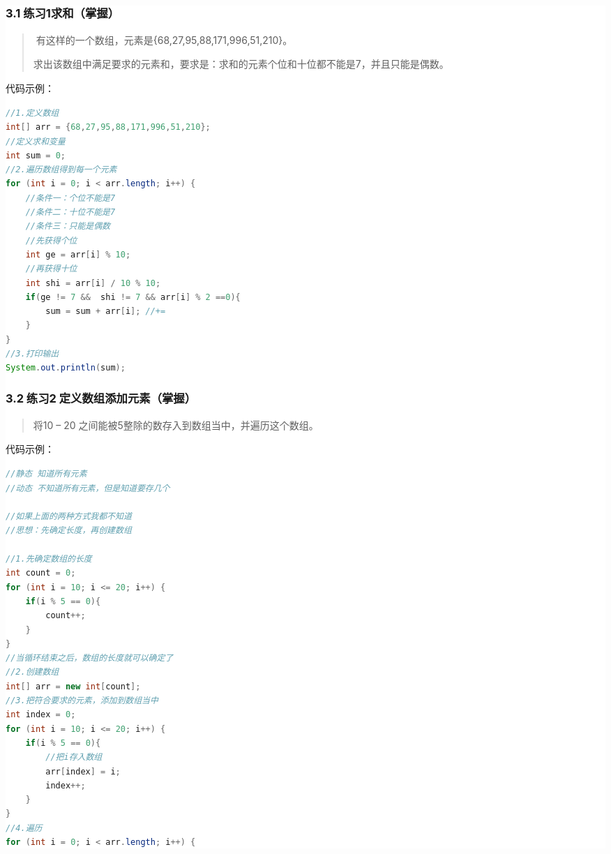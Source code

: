 ### 3.1 练习1求和（掌握）

> ​	有这样的一个数组，元素是{68,27,95,88,171,996,51,210}。
>
> 求出该数组中满足要求的元素和，要求是：求和的元素个位和十位都不能是7，并且只能是偶数。
>

代码示例：

```java
//1.定义数组
int[] arr = {68,27,95,88,171,996,51,210};
//定义求和变量
int sum = 0;
//2.遍历数组得到每一个元素
for (int i = 0; i < arr.length; i++) {
    //条件一：个位不能是7
    //条件二：十位不能是7
    //条件三：只能是偶数
    //先获得个位
    int ge = arr[i] % 10;
    //再获得十位
    int shi = arr[i] / 10 % 10;
    if(ge != 7 &&  shi != 7 && arr[i] % 2 ==0){
        sum = sum + arr[i]; //+=
    }
}
//3.打印输出
System.out.println(sum);
```

### 3.2 练习2 定义数组添加元素（掌握）

> 将10 – 20 之间能被5整除的数存入到数组当中，并遍历这个数组。
>

代码示例：

```java
//静态 知道所有元素
//动态 不知道所有元素，但是知道要存几个

//如果上面的两种方式我都不知道
//思想：先确定长度，再创建数组

//1.先确定数组的长度
int count = 0;
for (int i = 10; i <= 20; i++) {
    if(i % 5 == 0){
        count++;
    }
}
//当循环结束之后，数组的长度就可以确定了
//2.创建数组
int[] arr = new int[count];
//3.把符合要求的元素，添加到数组当中
int index = 0;
for (int i = 10; i <= 20; i++) {
    if(i % 5 == 0){
        //把i存入数组
        arr[index] = i;
        index++;
    }
}
//4.遍历
for (int i = 0; i < arr.length; i++) {
```